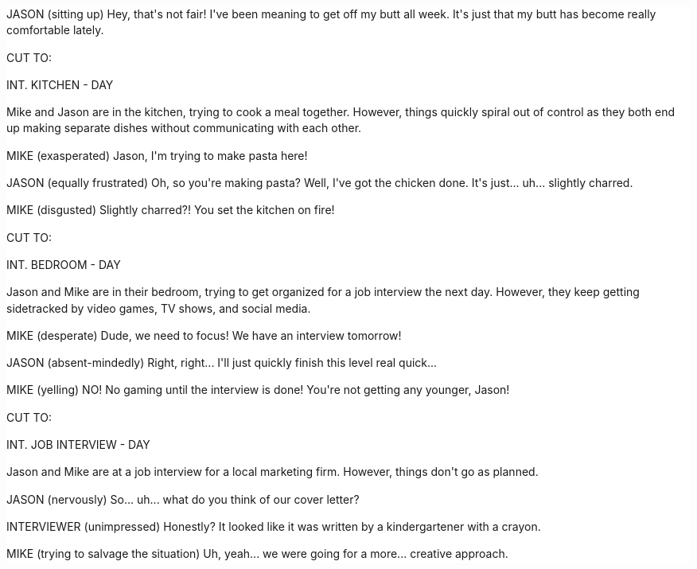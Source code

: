 JASON
(sitting up)
Hey, that's not fair! I've been meaning to get off my butt all week. It's just that my butt has become really comfortable lately.

CUT TO:

INT. KITCHEN - DAY

Mike and Jason are in the kitchen, trying to cook a meal together. However, things quickly spiral out of control as they both end up making separate dishes without communicating with each other.

MIKE
(exasperated)
Jason, I'm trying to make pasta here!

JASON
(equally frustrated)
Oh, so you're making pasta? Well, I've got the chicken done. It's just... uh... slightly charred.

MIKE
(disgusted)
Slightly charred?! You set the kitchen on fire!

CUT TO:

INT. BEDROOM - DAY

Jason and Mike are in their bedroom, trying to get organized for a job interview the next day. However, they keep getting sidetracked by video games, TV shows, and social media.

MIKE
(desperate)
Dude, we need to focus! We have an interview tomorrow!

JASON
(absent-mindedly)
Right, right... I'll just quickly finish this level real quick...

MIKE
(yelling)
NO! No gaming until the interview is done! You're not getting any younger, Jason!

CUT TO:

INT. JOB INTERVIEW - DAY

Jason and Mike are at a job interview for a local marketing firm. However, things don't go as planned.

JASON
(nervously)
So... uh... what do you think of our cover letter?

INTERVIEWER
(unimpressed)
Honestly? It looked like it was written by a kindergartener with a crayon.

MIKE
(trying to salvage the situation)
Uh, yeah... we were going for a more... creative approach.
